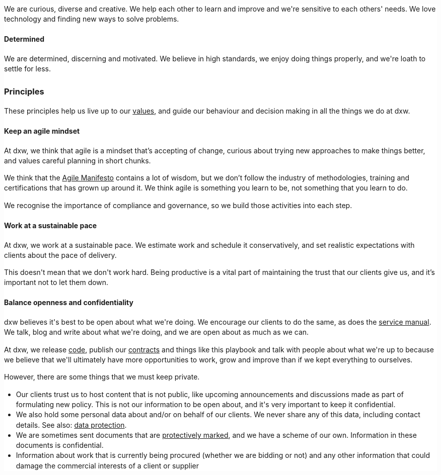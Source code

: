 We are curious, diverse and creative. We help each other to learn and improve
and we're sensitive to each others' needs. We love technology and finding new
ways to solve problems.

#### Determined

We are determined, discerning and motivated. We believe in high standards, we
enjoy doing things properly, and we're loath to settle for less.

### Principles

These principles help us live up to our [values](#values), and guide our behaviour and decision making in all the things we do at dxw.

#### Keep an agile mindset

At dxw, we think that agile is a mindset that’s accepting of change, curious
about trying new approaches to make things better, and values careful planning
in short chunks.

We think that the [Agile Manifesto](https://agilemanifesto.org/) contains a lot
of wisdom, but we don’t follow the industry of methodologies, training and
certifications that has grown up around it. We think agile is something you
learn to be, not something that you learn to do.

We recognise the importance of compliance and governance, so we build those activities into each step.

#### Work at a sustainable pace

At dxw, we work at a sustainable pace. We estimate work and schedule it conservatively,
and set realistic expectations with clients about the pace of delivery.

This doesn't mean that we don't work hard. Being productive is a vital part of
maintaining the trust that our clients give us, and it’s important not to let
them down.

#### Balance openness and confidentiality

dxw believes it's best to be open about what we're doing. We encourage our clients to do the same, as does the [service manual](https://www.gov.uk/service-manual). We talk, blog and write about what we're doing, and we are open about as much as we can.

At dxw, we release [code](https://www.github.com/dxw), publish our
[contracts](https://www.github.com/dxw/contracts) and things like this playbook
and talk with people about what we're up to because we believe that we'll
ultimately have more opportunities to work, grow and improve than if we kept
everything to ourselves.

However, there are some things that we must keep private.

* Our clients trust us to host content that is not public, like upcoming announcements and discussions made as part of formulating new policy. This is not our information to be open about, and it's very important to keep it confidential.
* We also hold some personal data about and/or on behalf of our clients. We never share any of this data, including contact details. See also: [data protection](#data-protection).
* We are sometimes sent documents that are [protectively marked](#protective-marking-scheme), and we have a scheme of our own. Information in these documents is confidential.
* Information about work that is currently being procured (whether we are bidding or not) and any other information that could damage the commercial interests of a client or supplier
